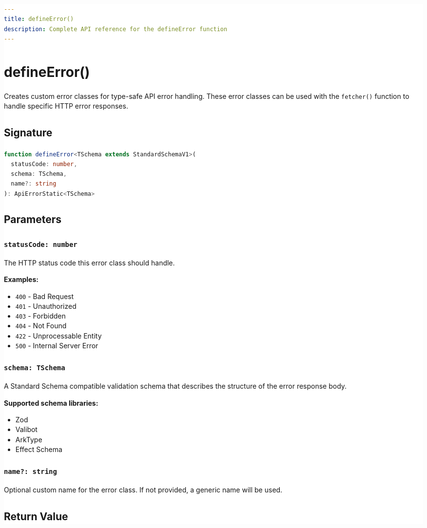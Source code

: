 ```yaml
---
title: defineError()
description: Complete API reference for the defineError function
---
```


# defineError()

Creates custom error classes for type-safe API error handling. These error classes can be used with the `fetcher()` function to handle specific HTTP error responses.

## Signature

```typescript
function defineError<TSchema extends StandardSchemaV1>(
  statusCode: number,
  schema: TSchema,
  name?: string
): ApiErrorStatic<TSchema>
```

## Parameters

### `statusCode: number`

The HTTP status code this error class should handle.

**Examples:**
- `400` - Bad Request
- `401` - Unauthorized  
- `403` - Forbidden
- `404` - Not Found
- `422` - Unprocessable Entity
- `500` - Internal Server Error

### `schema: TSchema`

A Standard Schema compatible validation schema that describes the structure of the error response body.

**Supported schema libraries:**
- Zod
- Valibot
- ArkType
- Effect Schema

### `name?: string`

Optional custom name for the error class. If not provided, a generic name will be used.

## Return Value
